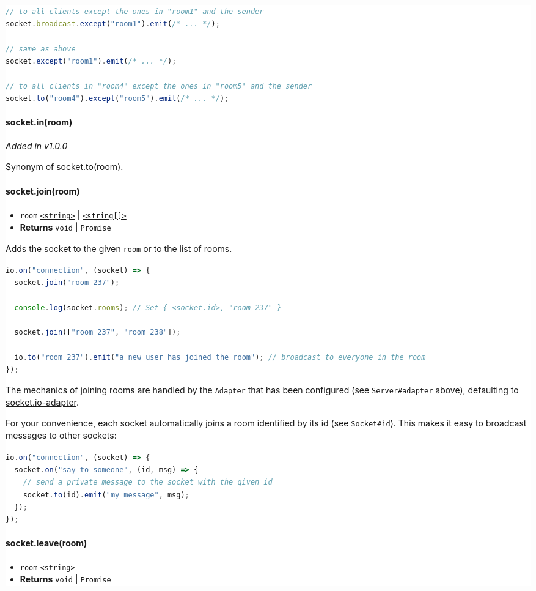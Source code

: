 ```js
// to all clients except the ones in "room1" and the sender
socket.broadcast.except("room1").emit(/* ... */);

// same as above
socket.except("room1").emit(/* ... */);

// to all clients in "room4" except the ones in "room5" and the sender
socket.to("room4").except("room5").emit(/* ... */);
```

#### socket.in(room)

*Added in v1.0.0*

Synonym of [socket.to(room)](#sockettoroom).

#### socket.join(room)

- `room` [`<string>`](https://developer.mozilla.org/en-US/docs/Web/JavaScript/Data_structures#string_type) | [`<string[]>`](https://developer.mozilla.org/en-US/docs/Web/JavaScript/Data_structures#string_type)
- **Returns** `void` | `Promise`

Adds the socket to the given `room` or to the list of rooms.

```js
io.on("connection", (socket) => {
  socket.join("room 237");
  
  console.log(socket.rooms); // Set { <socket.id>, "room 237" }

  socket.join(["room 237", "room 238"]);

  io.to("room 237").emit("a new user has joined the room"); // broadcast to everyone in the room
});
```

The mechanics of joining rooms are handled by the `Adapter` that has been configured (see `Server#adapter` above), defaulting to [socket.io-adapter](https://github.com/socketio/socket.io-adapter).

For your convenience, each socket automatically joins a room identified by its id (see `Socket#id`). This makes it easy to broadcast messages to other sockets:

```js
io.on("connection", (socket) => {
  socket.on("say to someone", (id, msg) => {
    // send a private message to the socket with the given id
    socket.to(id).emit("my message", msg);
  });
});
```

#### socket.leave(room)

- `room` [`<string>`](https://developer.mozilla.org/en-US/docs/Web/JavaScript/Data_structures#string_type)
- **Returns** `void` | `Promise`
